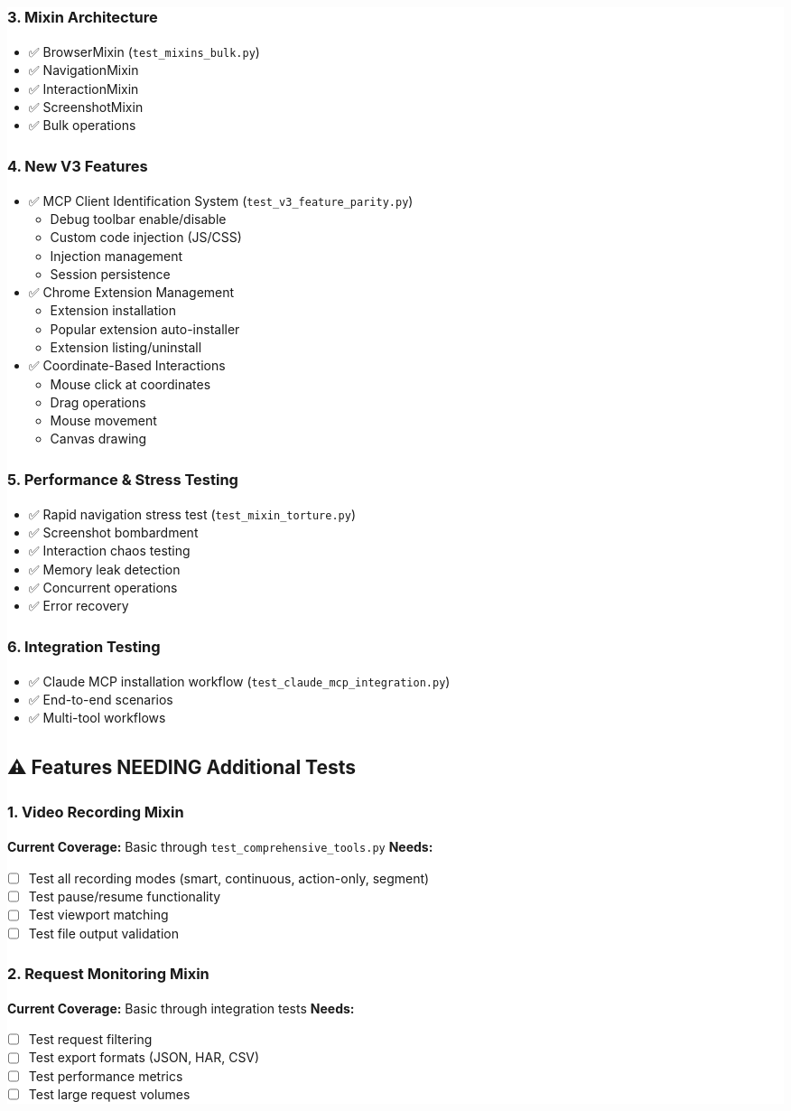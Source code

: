 ### 3. Mixin Architecture
- ✅ BrowserMixin (`test_mixins_bulk.py`)
- ✅ NavigationMixin
- ✅ InteractionMixin
- ✅ ScreenshotMixin
- ✅ Bulk operations

### 4. New V3 Features
- ✅ MCP Client Identification System (`test_v3_feature_parity.py`)
  - Debug toolbar enable/disable
  - Custom code injection (JS/CSS)
  - Injection management
  - Session persistence
- ✅ Chrome Extension Management
  - Extension installation
  - Popular extension auto-installer
  - Extension listing/uninstall
- ✅ Coordinate-Based Interactions
  - Mouse click at coordinates
  - Drag operations
  - Mouse movement
  - Canvas drawing

### 5. Performance & Stress Testing
- ✅ Rapid navigation stress test (`test_mixin_torture.py`)
- ✅ Screenshot bombardment
- ✅ Interaction chaos testing
- ✅ Memory leak detection
- ✅ Concurrent operations
- ✅ Error recovery

### 6. Integration Testing
- ✅ Claude MCP installation workflow (`test_claude_mcp_integration.py`)
- ✅ End-to-end scenarios
- ✅ Multi-tool workflows

## ⚠️ Features NEEDING Additional Tests

### 1. Video Recording Mixin
**Current Coverage:** Basic through `test_comprehensive_tools.py`
**Needs:**
- [ ] Test all recording modes (smart, continuous, action-only, segment)
- [ ] Test pause/resume functionality
- [ ] Test viewport matching
- [ ] Test file output validation

### 2. Request Monitoring Mixin
**Current Coverage:** Basic through integration tests
**Needs:**
- [ ] Test request filtering
- [ ] Test export formats (JSON, HAR, CSV)
- [ ] Test performance metrics
- [ ] Test large request volumes
